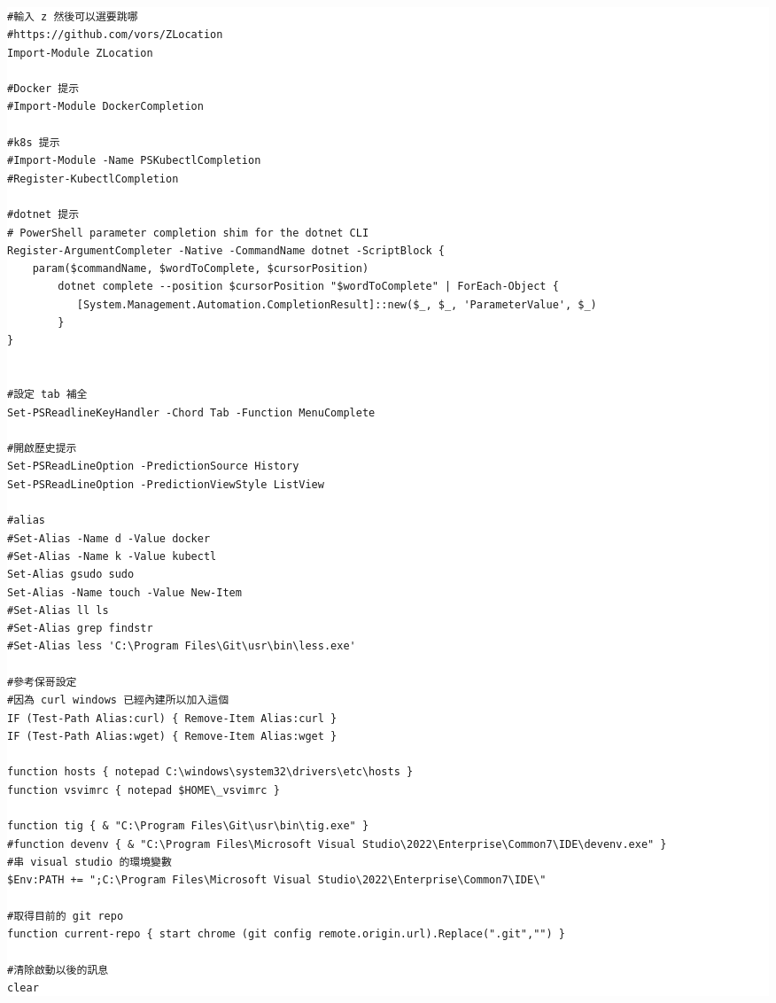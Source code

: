 ```
#輸入 z 然後可以選要跳哪
#https://github.com/vors/ZLocation
Import-Module ZLocation

#Docker 提示
#Import-Module DockerCompletion

#k8s 提示
#Import-Module -Name PSKubectlCompletion
#Register-KubectlCompletion

#dotnet 提示
# PowerShell parameter completion shim for the dotnet CLI
Register-ArgumentCompleter -Native -CommandName dotnet -ScriptBlock {
    param($commandName, $wordToComplete, $cursorPosition)
        dotnet complete --position $cursorPosition "$wordToComplete" | ForEach-Object {
           [System.Management.Automation.CompletionResult]::new($_, $_, 'ParameterValue', $_)
        }
}


#設定 tab 補全
Set-PSReadlineKeyHandler -Chord Tab -Function MenuComplete

#開啟歷史提示
Set-PSReadLineOption -PredictionSource History
Set-PSReadLineOption -PredictionViewStyle ListView

#alias
#Set-Alias -Name d -Value docker
#Set-Alias -Name k -Value kubectl
Set-Alias gsudo sudo
Set-Alias -Name touch -Value New-Item
#Set-Alias ll ls
#Set-Alias grep findstr
#Set-Alias less 'C:\Program Files\Git\usr\bin\less.exe'

#參考保哥設定
#因為 curl windows 已經內建所以加入這個
IF (Test-Path Alias:curl) { Remove-Item Alias:curl }
IF (Test-Path Alias:wget) { Remove-Item Alias:wget }

function hosts { notepad C:\windows\system32\drivers\etc\hosts }
function vsvimrc { notepad $HOME\_vsvimrc }

function tig { & "C:\Program Files\Git\usr\bin\tig.exe" }
#function devenv { & "C:\Program Files\Microsoft Visual Studio\2022\Enterprise\Common7\IDE\devenv.exe" }
#串 visual studio 的環境變數
$Env:PATH += ";C:\Program Files\Microsoft Visual Studio\2022\Enterprise\Common7\IDE\"

#取得目前的 git repo
function current-repo { start chrome (git config remote.origin.url).Replace(".git","") }

#清除啟動以後的訊息
clear
```
